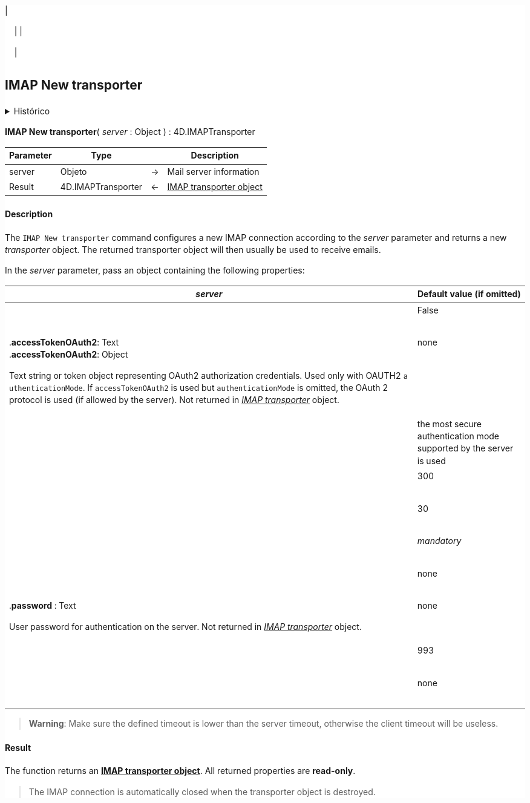 | [](#unsubscribe)<p>&nbsp;&nbsp;&nbsp;&nbsp;|
| [](#user)<p>&nbsp;&nbsp;&nbsp;&nbsp;|



## IMAP New transporter

<details><summary>Histórico</summary></details>


**IMAP New transporter**( *server* : Object ) : 4D.IMAPTransporter


| Parameter | Type               |    | Description                                         |
| --------- | ------------------ |:--:| --------------------------------------------------- |
| server    | Objeto             | -> | Mail server information                             |
| Result    | 4D.IMAPTransporter | <- | [IMAP transporter object](#imap-transporter-object) |



#### Description

The `IMAP New transporter` command configures a new IMAP connection according to the *server* parameter and returns a new *transporter* object. The returned transporter object will then usually be used to receive emails.

In the *server* parameter, pass an object containing the following properties:

| *server*                                                                                                                                                                                                                                                                                                                                                                                                                   | Default value (if omitted)                                          |
| -------------------------------------------------------------------------------------------------------------------------------------------------------------------------------------------------------------------------------------------------------------------------------------------------------------------------------------------------------------------------------------------------------------------------- | ------------------------------------------------------------------- |
| [](#acceptunsecureconnection)<p>&nbsp;&nbsp;&nbsp;&nbsp;| False                                                               |
| .**accessTokenOAuth2**: Text<br/>.**accessTokenOAuth2**: Object<p>Text string or token object representing OAuth2 authorization credentials. Used only with OAUTH2 `authenticationMode`. If `accessTokenOAuth2` is used but `authenticationMode` is omitted, the OAuth 2 protocol is used (if allowed by the server). Not returned in *[IMAP transporter](#imap-transporter-object)* object. | none                                                                |
| [](#authenticationmode)<p>&nbsp;&nbsp;&nbsp;&nbsp;| the most secure authentication mode supported by the server is used |
| [](#checkconnectiondelay)<p>&nbsp;&nbsp;&nbsp;&nbsp;| 300                                                                 |
| [](#connectiontimeout)<p>&nbsp;&nbsp;&nbsp;&nbsp;| 30                                                                  |
| [](#host)<p>&nbsp;&nbsp;&nbsp;&nbsp;| *mandatory*                                                         |
| [](#logfile)<p>&nbsp;&nbsp;&nbsp;&nbsp;| none                                                                |
| .**password** : Text<p>User password for authentication on the server. Not returned in *[IMAP transporter](#imap-transporter-object)* object.                                                                                                                                                                                                                                                      | none                                                                |
| [](#port)<p>&nbsp;&nbsp;&nbsp;&nbsp;| 993                                                                 |
| [](#user)<p>&nbsp;&nbsp;&nbsp;&nbsp;| none                                                                |
> **Warning**: Make sure the defined timeout is lower than the server timeout, otherwise the client timeout will be useless.


#### Result

The function returns an [**IMAP transporter object**](#imap-transporter-object). All returned properties are **read-only**.
> The IMAP connection is automatically closed when the transporter object is destroyed.
